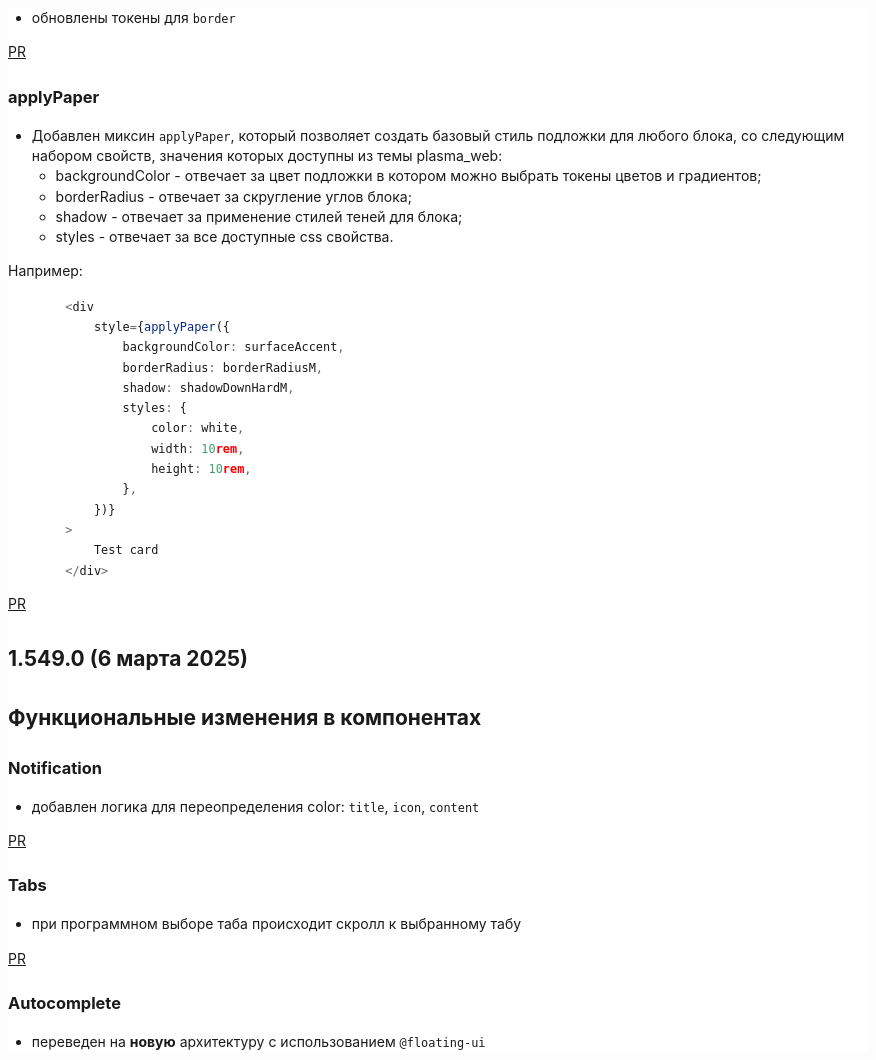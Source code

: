 -   обновлены токены для `border`

[PR](https://github.com/salute-developers/plasma/pull/1818)

### applyPaper

-   Добавлен миксин `applyPaper`, который позволяет создать базовый стиль подложки для любого блока, со следующим набором свойств, значения которых доступны из темы plasma_web:
    -   backgroundColor - отвечает за цвет подложки в котором можно выбрать токены цветов и градиентов;
    -   borderRadius - отвечает за скругление углов блока;
    -   shadow - отвечает за применение стилей теней для блока;
    -   styles - отвечает за все доступные css свойства.

Например:

```ts
        <div
            style={applyPaper({
                backgroundColor: surfaceAccent,
                borderRadius: borderRadiusM,
                shadow: shadowDownHardM,
                styles: {
                    color: white,
                    width: 10rem,
                    height: 10rem,
                },
            })}
        >
            Test card
        </div>
```

[PR](https://github.com/salute-developers/plasma/pull/1828)

## 1.549.0 (6 марта 2025)

## Функциональные изменения в компонентах

### Notification

-   добавлен логика для переопределения color: `title`, `icon`, `content`

[PR](https://github.com/salute-developers/plasma/pull/1778)

### Tabs

-   при программном выборе таба происходит скролл к выбранному табу

[PR](https://github.com/salute-developers/plasma/pull/1780)

### Autocomplete

-   переведен на **новую** архитектуру с использованием `@floating-ui`
